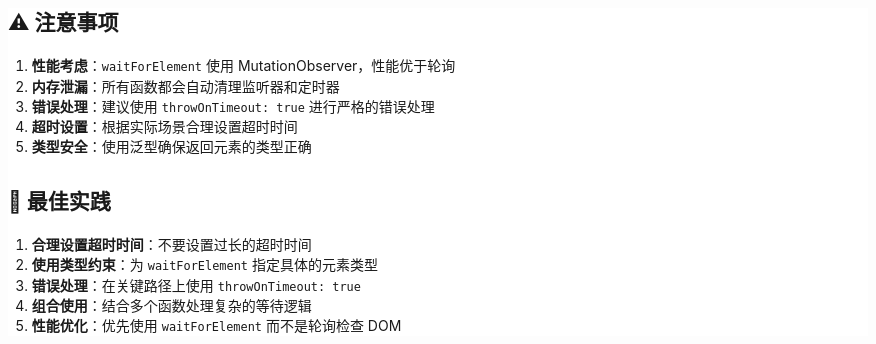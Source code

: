 ## ⚠️ 注意事项

1. **性能考虑**：`waitForElement` 使用 MutationObserver，性能优于轮询
2. **内存泄漏**：所有函数都会自动清理监听器和定时器
3. **错误处理**：建议使用 `throwOnTimeout: true` 进行严格的错误处理
4. **超时设置**：根据实际场景合理设置超时时间
5. **类型安全**：使用泛型确保返回元素的类型正确

## 🎯 最佳实践

1. **合理设置超时时间**：不要设置过长的超时时间
2. **使用类型约束**：为 `waitForElement` 指定具体的元素类型
3. **错误处理**：在关键路径上使用 `throwOnTimeout: true`
4. **组合使用**：结合多个函数处理复杂的等待逻辑
5. **性能优化**：优先使用 `waitForElement` 而不是轮询检查 DOM

